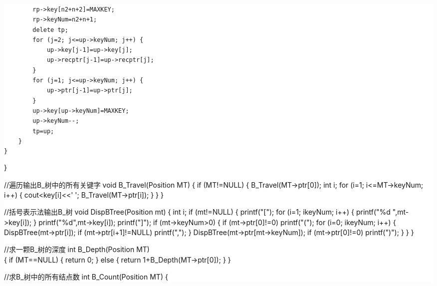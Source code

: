             rp->key[n2+n+2]=MAXKEY;
            rp->keyNum=n2+n+1;
            delete tp;
            for (j=2; j<=up->keyNum; j++) {
                up->key[j-1]=up->key[j];
                up->recptr[j-1]=up->recptr[j];
            }
            for (j=1; j<=up->keyNum; j++) {
                up->ptr[j-1]=up->ptr[j];
            }
            up->key[up->keyNum]=MAXKEY;
            up->keyNum--;
            tp=up;
        }
    }
}
 
//遍历输出B_树中的所有关键字
void B_Travel(Position MT) {
    if (MT!=NULL) {
        B_Travel(MT->ptr[0]);
        int i;
        for (i=1; i<=MT->keyNum; i++) {
            cout<<MT->key[i]<<' ';
            B_Travel(MT->ptr[i]);
        }
    }
}
 
//括号表示法输出B_树
void DispBTree(Position mt) {
    int i;
    if (mt!=NULL) {
        printf("[");
        for (i=1; i<mt->keyNum; i++) {
            printf("%d ",mt->key[i]);
        }
        printf("%d",mt->key[i]);
        printf("]");
        if (mt->keyNum>0) {
            if (mt->ptr[0]!=0) printf("(");
            for (i=0; i<mt->keyNum; i++) {
                DispBTree(mt->ptr[i]);
                if (mt->ptr[i+1]!=NULL)
                    printf(",");
            }
            DispBTree(mt->ptr[mt->keyNum]);
            if (mt->ptr[0]!=0) 
                printf(")");
        }
    }
}
 
//求一颗B_树的深度
int B_Depth(Position MT)              
{
    if (MT==NULL) {
        return 0;
    } else {
        return 1+B_Depth(MT->ptr[0]);
    }
}
 
//求B_树中的所有结点数
int B_Count(Position MT) {

[1]: /uploads/2011/09/BtreeSplitPic.jpg
[2]: /uploads/2011/09/BTreeInsert.jpg
[3]: /uploads/2011/09/BtreeInsertPic.jpg
[4]: /uploads/2011/09/BTreeDeletePic.jpg